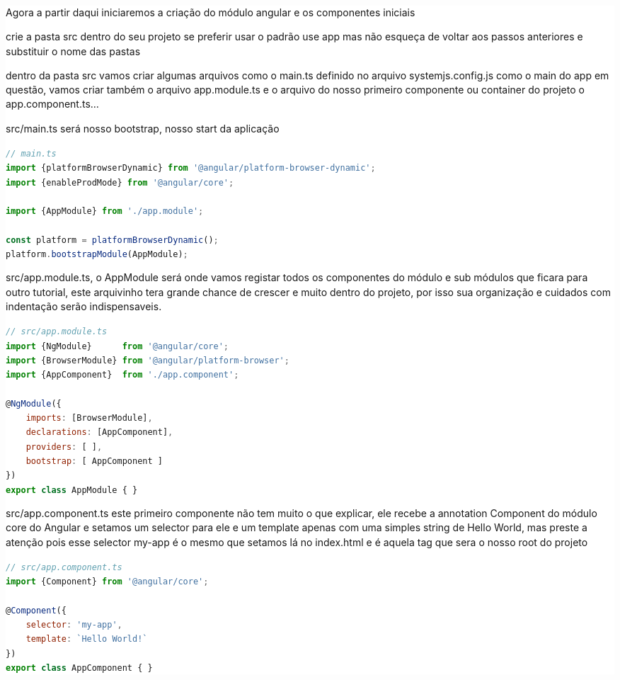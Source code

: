 Agora a partir daqui iniciaremos a criação do módulo angular e os componentes iniciais

crie a pasta src dentro do seu projeto se preferir usar o padrão use app mas não esqueça de voltar aos passos anteriores e substituir o nome das pastas

dentro da pasta src vamos criar algumas arquivos como o main.ts definido no arquivo systemjs.config.js como o main do app em questão, vamos criar também o arquivo app.module.ts e o arquivo do nosso primeiro componente ou container do projeto o app.component.ts…

src/main.ts será nosso bootstrap, nosso start da aplicação

```js
// main.ts
import {platformBrowserDynamic} from '@angular/platform-browser-dynamic';
import {enableProdMode} from '@angular/core';

import {AppModule} from './app.module';

const platform = platformBrowserDynamic();
platform.bootstrapModule(AppModule);
```

src/app.module.ts, o AppModule será onde vamos registar todos os componentes do módulo e sub módulos que ficara para outro tutorial, este arquivinho tera grande chance de crescer e muito dentro do projeto, por isso sua organização e cuidados com indentação serão indispensaveis.

```js
// src/app.module.ts
import {NgModule}      from '@angular/core';
import {BrowserModule} from '@angular/platform-browser';
import {AppComponent}  from './app.component';

@NgModule({
    imports: [BrowserModule],
    declarations: [AppComponent],
    providers: [ ],
    bootstrap: [ AppComponent ]
})
export class AppModule { }
```

src/app.component.ts este primeiro componente não tem muito o que explicar, ele recebe a annotation Component do módulo core do Angular e setamos um selector para ele e um template apenas com uma simples string de Hello World, mas preste a atenção pois esse selector my-app é o mesmo que setamos lá no index.html e é aquela tag que sera o nosso root do projeto

```js
// src/app.component.ts
import {Component} from '@angular/core';

@Component({
    selector: 'my-app',
    template: `Hello World!`
})
export class AppComponent { }
```
